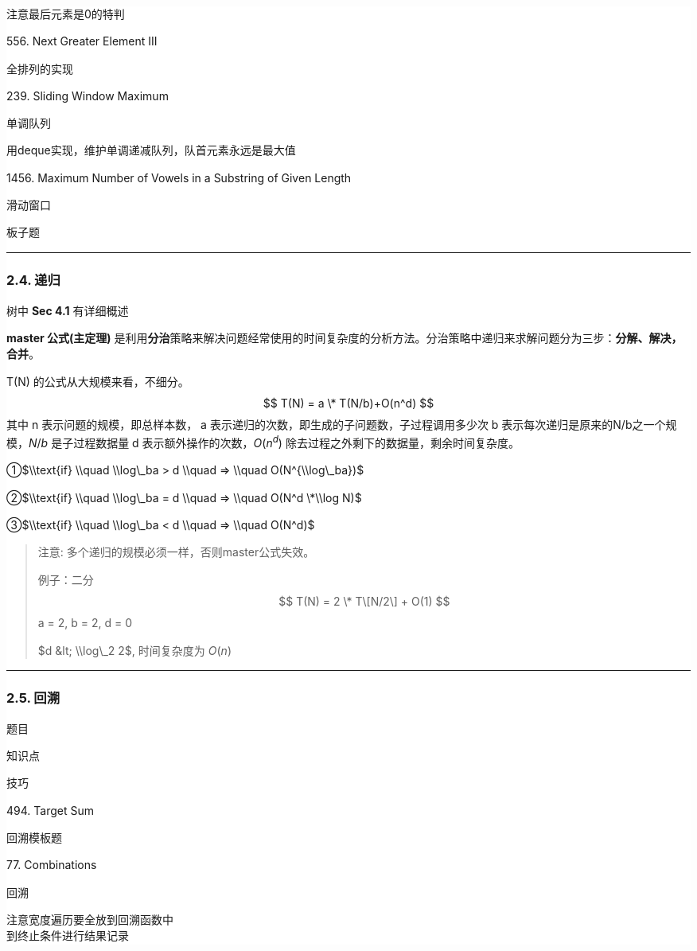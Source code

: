 注意最后元素是0的特判

556\. Next Greater Element III

全排列的实现

239\. Sliding Window Maximum

单调队列

用deque实现，维护单调递减队列，队首元素永远是最大值

1456\. Maximum Number of Vowels in a Substring of Given Length

滑动窗口

板子题

* * *

### 2.4. 递归

树中 **Sec 4.1** 有详细概述

**master 公式(主定理)** 是利用**分治**策略来解决问题经常使用的时间复杂度的分析方法。分治策略中递归来求解问题分为三步：**分解、解决，合并**。

T(N) 的公式从大规模来看，不细分。 $$ T(N) = a \* T(N/b)+O(n^d) $$ 其中 n 表示问题的规模，即总样本数， a 表示递归的次数，即生成的子问题数，子过程调用多少次 b 表示每次递归是原来的N/b之一个规模，$N/b$ 是子过程数据量 d 表示额外操作的次数，$O(n^d)$ 除去过程之外剩下的数据量，剩余时间复杂度。

①$\\text{if} \\quad \\log\_ba > d \\quad => \\quad O(N^{\\log\_ba})$

②$\\text{if} \\quad \\log\_ba = d \\quad => \\quad O(N^d \*\\log N)$

③$\\text{if} \\quad \\log\_ba < d \\quad => \\quad O(N^d)$

> 注意: 多个递归的规模必须一样，否则master公式失效。
> 
> 例子：二分 $$ T(N) = 2 \* T\[N/2\] + O(1) $$ a = 2, b = 2, d = 0
> 
> $d &lt; \\log\_2 2$, 时间复杂度为 $O(n)$

* * *

### 2.5. 回溯

题目

知识点

技巧

494\. Target Sum

回溯模板题

77\. Combinations

回溯

注意宽度遍历要全放到回溯函数中  
到终止条件进行结果记录
